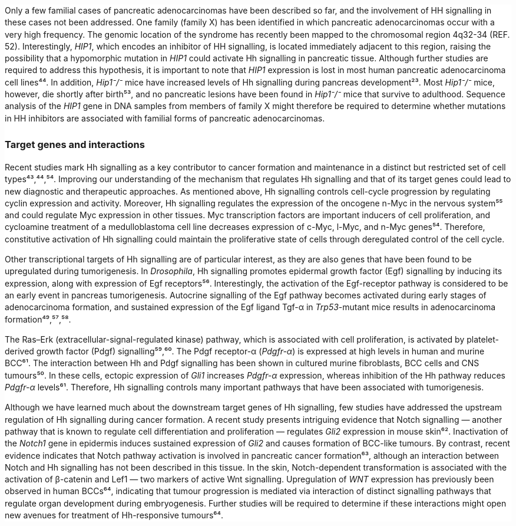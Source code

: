 Only a few familial cases of pancreatic adenocarcinomas have been described so far, and the involvement of HH signalling in these cases not been addressed. One family (family X) has been identified in which pancreatic adenocarcinomas occur with a very high frequency. The genomic location of the syndrome has recently been mapped to the chromosomal region 4q32-34 (REF. 52). Interestingly, *HIP1*, which encodes an
inhibitor of HH signalling, is located immediately adjacent to this region, raising the possibility that a hypomorphic mutation in *HIP1* could activate Hh signalling in pancreatic tissue. Although further studies are required to address this hypothesis, it is important to note that *HIP1* expression is lost in most human pancreatic adenocarcinoma cell lines⁴⁴. In addition, *Hip1⁻/⁻* mice have increased levels of Hh signalling during pancreas development²³. Most *Hip1⁻/⁻* mice, however, die shortly after birth⁵³, and no pancreatic lesions have been found in *Hip1⁻/⁻* mice that survive to adulthood. Sequence analysis of the *HIP1* gene in DNA samples from members of family X might therefore be required to determine whether mutations in HH inhibitors are associated with familial forms of pancreatic adenocarcinomas.

### Target genes and interactions

Recent studies mark Hh signalling as a key contributor to cancer formation and maintenance in a distinct but restricted set of cell types⁴³,⁴⁴,⁵⁴. Improving our understanding of the mechanism that regulates Hh signalling and that of its target genes could lead to new diagnostic and therapeutic approaches. As mentioned above, Hh signalling controls cell-cycle progression by regulating cyclin expression and activity. Moreover, Hh signalling regulates the expression of the oncogene n-Myc in the nervous system⁵⁵ and could regulate Myc expression in other tissues. Myc transcription factors are important inducers of cell proliferation, and cycloamine treatment of a medulloblastoma cell line decreases expression of c-Myc, l-Myc, and n-Myc genes⁵⁴. Therefore, constitutive activation of Hh signalling could maintain the proliferative state of cells through deregulated control of the cell cycle.

Other transcriptional targets of Hh signalling are of particular interest, as they are also genes that have been found to be upregulated during tumorigenesis. In *Drosophila*, Hh signalling promotes epidermal growth factor (Egf) signalling by inducing its expression, along with expression of Egf receptors⁵⁶. Interestingly, the activation of the Egf-receptor pathway is considered to be an early event in pancreas tumorigenesis. Autocrine signalling of the Egf pathway becomes activated during early stages of adenocarcinoma formation, and sustained expression of the Egf ligand Tgf-α in *Trp53*-mutant mice results in adenocarcinoma formation⁴⁹,⁵⁷,⁵⁸.

The Ras–Erk (extracellular-signal-regulated kinase) pathway, which is associated with cell proliferation, is activated by platelet-derived growth factor (Pdgf) signalling⁵⁹,⁶⁰. The Pdgf receptor-α (*Pdgfr-α*) is expressed at high levels in human and murine BCC⁶¹. The interaction between Hh and Pdgf signalling has been shown in cultured murine fibroblasts, BCC cells and CNS tumours⁵⁰. In these cells, ectopic expression of *Gli1* increases *Pdgfr-α* expression, whereas inhibition of the Hh pathway reduces *Pdgfr-α* levels⁶¹. Therefore, Hh signalling controls many important pathways that have been associated with tumorigenesis.

Although we have learned much about the downstream target genes of Hh signalling, few studies have addressed the upstream regulation of Hh signalling during cancer formation. A recent study presents intriguing evidence that Notch signalling — another pathway that is known to regulate cell differentiation and proliferation — regulates *Gli2* expression in mouse skin⁶². Inactivation of the *Notch1* gene in epidermis induces sustained expression of *Gli2* and causes formation of BCC-like tumours. By contrast, recent evidence indicates that Notch pathway activation is involved in pancreatic cancer formation⁶³, although an interaction between Notch and Hh signalling has not been described in this tissue. In the skin, Notch-dependent transformation is associated with the activation of β-catenin and Lef1 — two markers of active Wnt signalling. Upregulation of *WNT* expression has previously been observed in human BCCs⁶⁴, indicating that tumour progression is mediated via interaction of distinct signalling pathways that regulate organ development during embryogenesis. Further studies will be required to determine if these interactions might open new avenues for treatment of Hh-responsive tumours⁶⁴.
